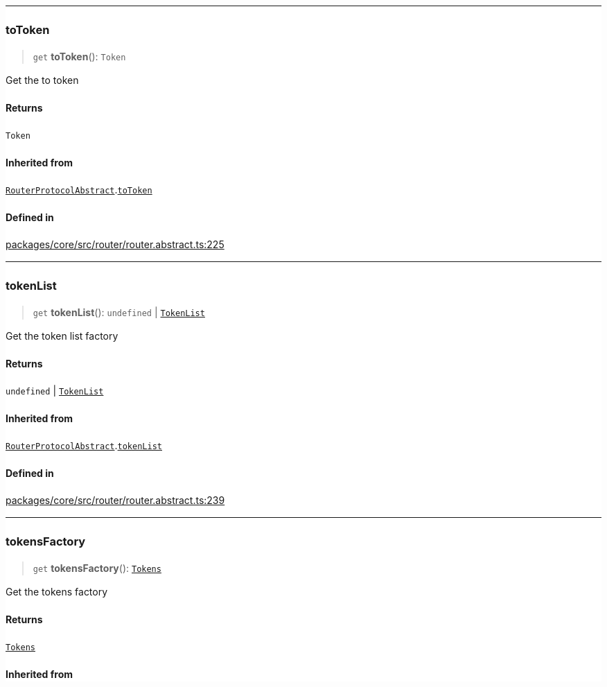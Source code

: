 ***

### toToken

> `get` **toToken**(): `Token`

Get the to token

#### Returns

`Token`

#### Inherited from

[`RouterProtocolAbstract`](RouterProtocolAbstract.md).[`toToken`](RouterProtocolAbstract.md#totoken)

#### Defined in

[packages/core/src/router/router.abstract.ts:225](https://github.com/niZmosis/dex-toolkit/blob/3d8b41b44787b30fbea5de3ab4737662ffb61bc8/packages/core/src/router/router.abstract.ts#L225)

***

### tokenList

> `get` **tokenList**(): `undefined` \| [`TokenList`](TokenList.md)

Get the token list factory

#### Returns

`undefined` \| [`TokenList`](TokenList.md)

#### Inherited from

[`RouterProtocolAbstract`](RouterProtocolAbstract.md).[`tokenList`](RouterProtocolAbstract.md#tokenlist)

#### Defined in

[packages/core/src/router/router.abstract.ts:239](https://github.com/niZmosis/dex-toolkit/blob/3d8b41b44787b30fbea5de3ab4737662ffb61bc8/packages/core/src/router/router.abstract.ts#L239)

***

### tokensFactory

> `get` **tokensFactory**(): [`Tokens`](Tokens.md)

Get the tokens factory

#### Returns

[`Tokens`](Tokens.md)

#### Inherited from
